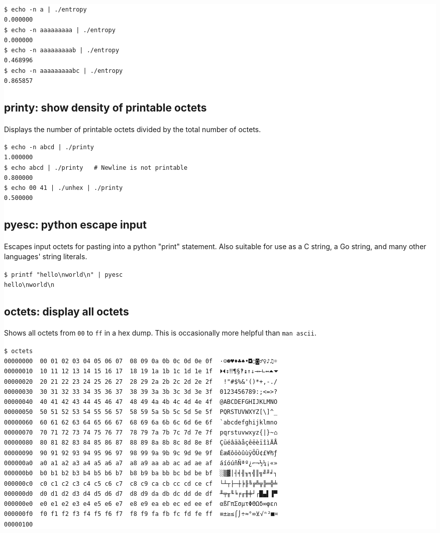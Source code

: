     $ echo -n a | ./entropy
    0.000000
    $ echo -n aaaaaaaaa | ./entropy
    0.000000
    $ echo -n aaaaaaaaab | ./entropy
    0.468996
    $ echo -n aaaaaaaaabc | ./entropy
    0.865857


## printy: show density of printable octets

Displays the number of printable octets
divided by the total number of octets.

    $ echo -n abcd | ./printy
    1.000000
    $ echo abcd | ./printy   # Newline is not printable
    0.800000
    $ echo 00 41 | ./unhex | ./printy
    0.500000


## pyesc: python escape input

Escapes input octets for pasting into a python "print" statement.
Also suitable for use as a C string,
a Go string,
and many other languages' string literals.

    $ printf "hello\nworld\n" | pyesc
    hello\nworld\n


## octets: display all octets

Shows all octets from `00` to `ff` in a hex dump.
This is occasionally more helpful than `man ascii`.

    $ octets
    00000000  00 01 02 03 04 05 06 07  08 09 0a 0b 0c 0d 0e 0f  ·☺☻♥♦♣♠•◘○◙♂♀♪♫☼
    00000010  10 11 12 13 14 15 16 17  18 19 1a 1b 1c 1d 1e 1f  ⏵⏴↕‼¶§‽↨↑↓→←∟↔⏶⏷
    00000020  20 21 22 23 24 25 26 27  28 29 2a 2b 2c 2d 2e 2f   !"#$%&'()*+,-./
    00000030  30 31 32 33 34 35 36 37  38 39 3a 3b 3c 3d 3e 3f  0123456789:;<=>?
    00000040  40 41 42 43 44 45 46 47  48 49 4a 4b 4c 4d 4e 4f  @ABCDEFGHIJKLMNO
    00000050  50 51 52 53 54 55 56 57  58 59 5a 5b 5c 5d 5e 5f  PQRSTUVWXYZ[\]^_
    00000060  60 61 62 63 64 65 66 67  68 69 6a 6b 6c 6d 6e 6f  `abcdefghijklmno
    00000070  70 71 72 73 74 75 76 77  78 79 7a 7b 7c 7d 7e 7f  pqrstuvwxyz{|}~⌂
    00000080  80 81 82 83 84 85 86 87  88 89 8a 8b 8c 8d 8e 8f  ÇüéâäàåçêëèïîìÄÅ
    00000090  90 91 92 93 94 95 96 97  98 99 9a 9b 9c 9d 9e 9f  ÉæÆôöòûùÿÖÜ¢£¥₧ƒ
    000000a0  a0 a1 a2 a3 a4 a5 a6 a7  a8 a9 aa ab ac ad ae af  áíóúñÑªº¿⌐¬½¼¡«»
    000000b0  b0 b1 b2 b3 b4 b5 b6 b7  b8 b9 ba bb bc bd be bf  ░▒▓│┤╡╢╖╕╣║╗╝╜╛┐
    000000c0  c0 c1 c2 c3 c4 c5 c6 c7  c8 c9 ca cb cc cd ce cf  └┴┬├─┼╞╟╚╔╩╦╠═╬╧
    000000d0  d0 d1 d2 d3 d4 d5 d6 d7  d8 d9 da db dc dd de df  ╨╤╥╙╘╒╓╫╪┘┌█▄▌▐▀
    000000e0  e0 e1 e2 e3 e4 e5 e6 e7  e8 e9 ea eb ec ed ee ef  αßΓπΣσµτΦΘΩδ∞φε∩
    000000f0  f0 f1 f2 f3 f4 f5 f6 f7  f8 f9 fa fb fc fd fe ff  ≡±≥≤⌠⌡÷≈°∞⊻√ⁿ²■¤
    00000100
